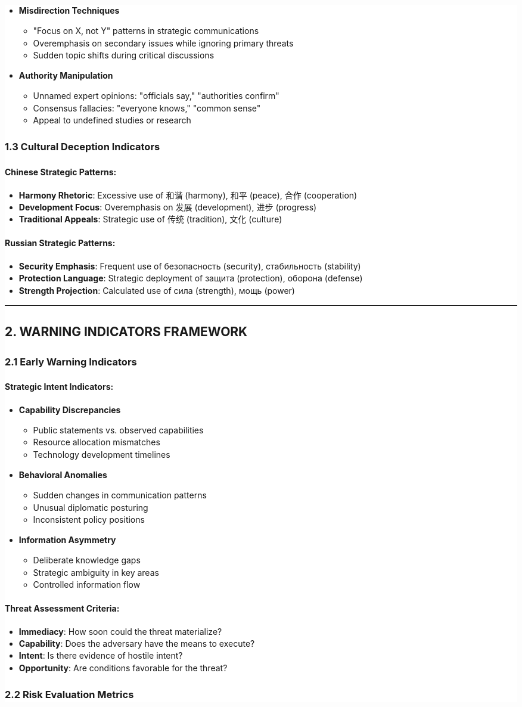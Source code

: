 - **Misdirection Techniques**
  - "Focus on X, not Y" patterns in strategic communications
  - Overemphasis on secondary issues while ignoring primary threats
  - Sudden topic shifts during critical discussions

- **Authority Manipulation**
  - Unnamed expert opinions: "officials say," "authorities confirm"
  - Consensus fallacies: "everyone knows," "common sense"
  - Appeal to undefined studies or research

### 1.3 Cultural Deception Indicators

#### Chinese Strategic Patterns:
- **Harmony Rhetoric**: Excessive use of 和谐 (harmony), 和平 (peace), 合作 (cooperation)
- **Development Focus**: Overemphasis on 发展 (development), 进步 (progress)
- **Traditional Appeals**: Strategic use of 传统 (tradition), 文化 (culture)

#### Russian Strategic Patterns:
- **Security Emphasis**: Frequent use of безопасность (security), стабильность (stability)
- **Protection Language**: Strategic deployment of защита (protection), оборона (defense)
- **Strength Projection**: Calculated use of сила (strength), мощь (power)

---

## 2. WARNING INDICATORS FRAMEWORK

### 2.1 Early Warning Indicators

#### Strategic Intent Indicators:
- **Capability Discrepancies**
  - Public statements vs. observed capabilities
  - Resource allocation mismatches
  - Technology development timelines

- **Behavioral Anomalies**
  - Sudden changes in communication patterns
  - Unusual diplomatic posturing
  - Inconsistent policy positions

- **Information Asymmetry**
  - Deliberate knowledge gaps
  - Strategic ambiguity in key areas
  - Controlled information flow

#### Threat Assessment Criteria:
- **Immediacy**: How soon could the threat materialize?
- **Capability**: Does the adversary have the means to execute?
- **Intent**: Is there evidence of hostile intent?
- **Opportunity**: Are conditions favorable for the threat?

### 2.2 Risk Evaluation Metrics
